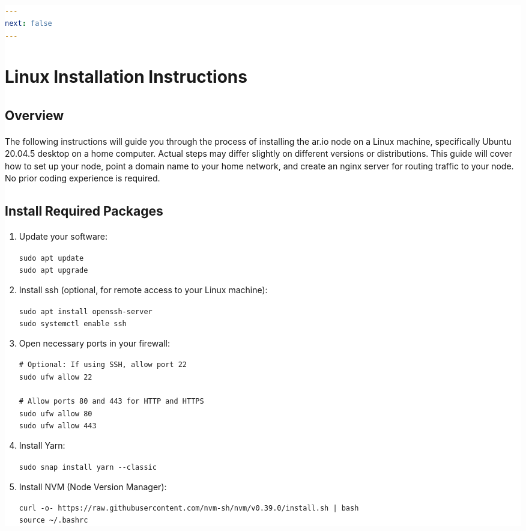 ```yaml
---
next: false
---
```


# Linux Installation Instructions

## Overview
The following instructions will guide you through the process of installing the ar.io node on a Linux machine, specifically Ubuntu 20.04.5 desktop on a home computer. Actual steps may differ slightly on different versions or distributions. This guide will cover how to set up your node, point a domain name to your home network, and create an nginx server for routing traffic to your node. No prior coding experience is required.

## Install Required Packages

1. Update your software:
    ```
    sudo apt update
    sudo apt upgrade
    ```

2. Install ssh (optional, for remote access to your Linux machine):
    ```
    sudo apt install openssh-server
    sudo systemctl enable ssh
    ```

3. Open necessary ports in your firewall:
    ```
    # Optional: If using SSH, allow port 22 
    sudo ufw allow 22

    # Allow ports 80 and 443 for HTTP and HTTPS
    sudo ufw allow 80
    sudo ufw allow 443
    ```

4. Install Yarn:
    ```
    sudo snap install yarn --classic
    ```

5. Install NVM (Node Version Manager):
    ```
    curl -o- https://raw.githubusercontent.com/nvm-sh/nvm/v0.39.0/install.sh | bash
    source ~/.bashrc
    ```

